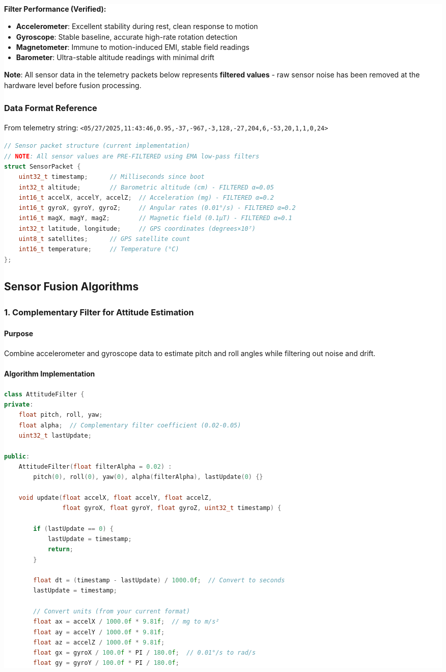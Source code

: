 **Filter Performance (Verified):**
- **Accelerometer**: Excellent stability during rest, clean response to motion
- **Gyroscope**: Stable baseline, accurate high-rate rotation detection  
- **Magnetometer**: Immune to motion-induced EMI, stable field readings
- **Barometer**: Ultra-stable altitude readings with minimal drift

**Note**: All sensor data in the telemetry packets below represents **filtered values** - raw sensor noise has been removed at the hardware level before fusion processing.

### Data Format Reference
From telemetry string: `<05/27/2025,11:43:46,0.95,-37,-967,-3,128,-27,204,6,-53,20,1,1,0,24>`

```cpp
// Sensor packet structure (current implementation)
// NOTE: All sensor values are PRE-FILTERED using EMA low-pass filters
struct SensorPacket {
    uint32_t timestamp;      // Milliseconds since boot
    int32_t altitude;        // Barometric altitude (cm) - FILTERED α=0.05
    int16_t accelX, accelY, accelZ;  // Acceleration (mg) - FILTERED α=0.2
    int16_t gyroX, gyroY, gyroZ;     // Angular rates (0.01°/s) - FILTERED α=0.2
    int16_t magX, magY, magZ;        // Magnetic field (0.1µT) - FILTERED α=0.1
    int32_t latitude, longitude;     // GPS coordinates (degrees×10⁷)
    uint8_t satellites;      // GPS satellite count
    int16_t temperature;     // Temperature (°C)
};
```

## Sensor Fusion Algorithms

### 1. Complementary Filter for Attitude Estimation

#### Purpose
Combine accelerometer and gyroscope data to estimate pitch and roll angles while filtering out noise and drift.

#### Algorithm Implementation
```cpp
class AttitudeFilter {
private:
    float pitch, roll, yaw;
    float alpha;  // Complementary filter coefficient (0.02-0.05)
    uint32_t lastUpdate;
    
public:
    AttitudeFilter(float filterAlpha = 0.02) : 
        pitch(0), roll(0), yaw(0), alpha(filterAlpha), lastUpdate(0) {}
    
    void update(float accelX, float accelY, float accelZ,
                float gyroX, float gyroY, float gyroZ, uint32_t timestamp) {
        
        if (lastUpdate == 0) {
            lastUpdate = timestamp;
            return;
        }
        
        float dt = (timestamp - lastUpdate) / 1000.0f;  // Convert to seconds
        lastUpdate = timestamp;
        
        // Convert units (from your current format)
        float ax = accelX / 1000.0f * 9.81f;  // mg to m/s²
        float ay = accelY / 1000.0f * 9.81f;
        float az = accelZ / 1000.0f * 9.81f;
        float gx = gyroX / 100.0f * PI / 180.0f;  // 0.01°/s to rad/s
        float gy = gyroY / 100.0f * PI / 180.0f;
```